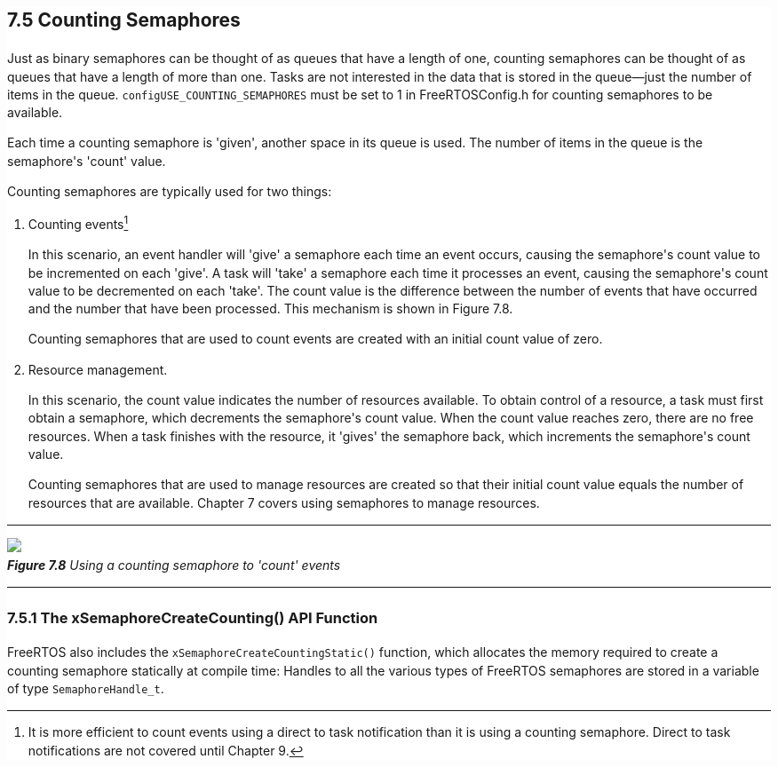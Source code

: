 
## 7.5 Counting Semaphores

Just as binary semaphores can be thought of as queues that have a length
of one, counting semaphores can be thought of as queues that have a
length of more than one. Tasks are not interested in the data that is
stored in the queue—just the number of items in the queue.
`configUSE_COUNTING_SEMAPHORES` must be set to 1 in FreeRTOSConfig.h for
counting semaphores to be available.

Each time a counting semaphore is 'given', another space in its queue is
used. The number of items in the queue is the semaphore's 'count' value.

Counting semaphores are typically used for two things:

1. Counting events[^18]

   In this scenario, an event handler will 'give' a semaphore each time
   an event occurs, causing the semaphore's count value to be
   incremented on each 'give'. A task will 'take' a semaphore each time
   it processes an event, causing the semaphore's count value to be
   decremented on each 'take'. The count value is the difference
   between the number of events that have occurred and the number that
   have been processed. This mechanism is shown in Figure 7.8.

   Counting semaphores that are used to count events are created with
   an initial count value of zero.

   [^18]: It is more efficient to count events using a direct to task
   notification than it is using a counting semaphore. Direct to task
   notifications are not covered until Chapter 9.

1. Resource management.

   In this scenario, the count value indicates the number of resources
   available. To obtain control of a resource, a task must first obtain
   a semaphore, which decrements the semaphore's count value. When the count
   value reaches zero, there are no free resources. When a task
   finishes with the resource, it 'gives' the semaphore
   back, which increments the semaphore's count value.

   Counting semaphores that are used to manage resources are created so
   that their initial count value equals the number of resources that
   are available. Chapter 7 covers using semaphores to manage
   resources.


<a name="fig7.8" title="Figure 7.8 Using a counting semaphore to 'count' events"></a>

* * *
![](image55.png)   
***Figure 7.8*** *Using a counting semaphore to 'count' events*
* * *

### 7.5.1 The xSemaphoreCreateCounting() API Function

FreeRTOS also includes the `xSemaphoreCreateCountingStatic()`
function, which allocates the memory required to create a counting
semaphore statically at compile time: Handles to all the various types
of FreeRTOS semaphores are stored in a variable of type `SemaphoreHandle_t`.


[^12]: Deferred interrupt processing is covered in the next section of
[^13]: Historically, `portEND_SWITCHING_ISR()` was the name used in
[^14]: It is more efficient to unblock a task from an interrupt using a
[^15]: Some Semaphore API functions are actually macros, not functions.
[^16]: Counting semaphores are described in a later section of this book.
[^17]: Alternatively, a counting semaphore, or a direct to task
[^19]: The daemon task was originally
  [^20]: Direct to task notifications provide the most efficient method of
  [^21]: The 'Stream Buffer', provided as part of FreeRTOS+TCP
[^22]: This section only partially applies to Cortex-M0 and Cortex-M0+ cores.